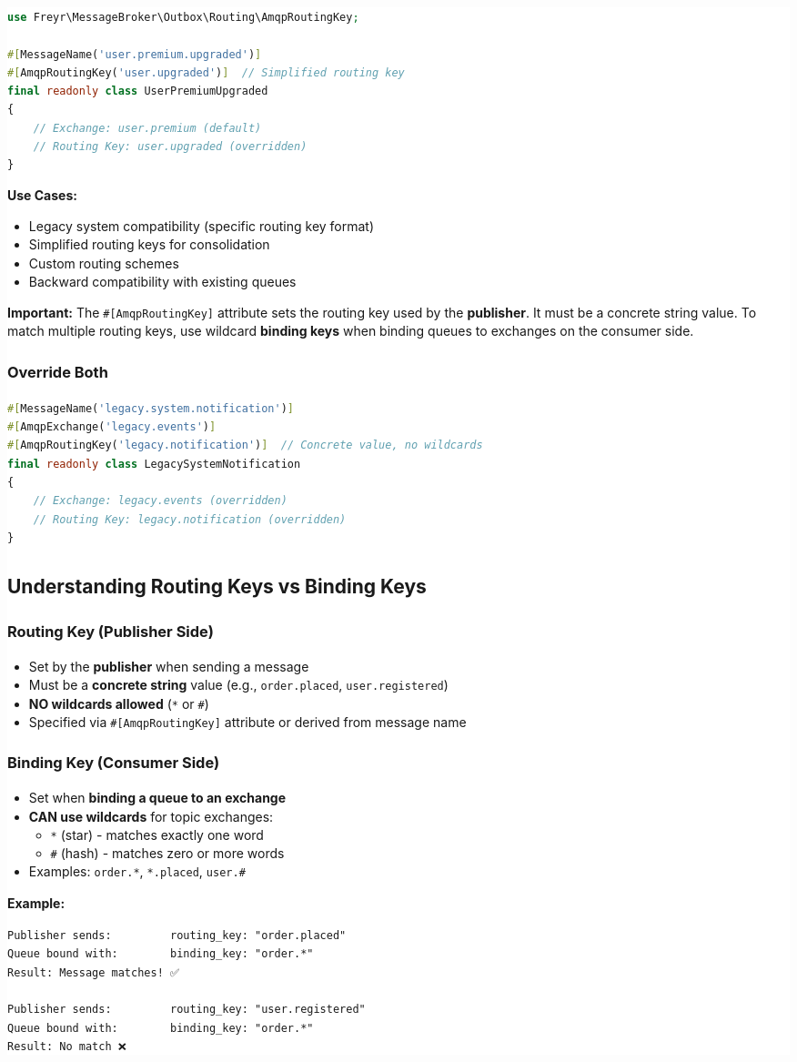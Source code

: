 ```php
use Freyr\MessageBroker\Outbox\Routing\AmqpRoutingKey;

#[MessageName('user.premium.upgraded')]
#[AmqpRoutingKey('user.upgraded')]  // Simplified routing key
final readonly class UserPremiumUpgraded
{
    // Exchange: user.premium (default)
    // Routing Key: user.upgraded (overridden)
}
```

**Use Cases:**
- Legacy system compatibility (specific routing key format)
- Simplified routing keys for consolidation
- Custom routing schemes
- Backward compatibility with existing queues

**Important:** The `#[AmqpRoutingKey]` attribute sets the routing key used by the **publisher**. It must be a concrete string value. To match multiple routing keys, use wildcard **binding keys** when binding queues to exchanges on the consumer side.

### Override Both

```php
#[MessageName('legacy.system.notification')]
#[AmqpExchange('legacy.events')]
#[AmqpRoutingKey('legacy.notification')]  // Concrete value, no wildcards
final readonly class LegacySystemNotification
{
    // Exchange: legacy.events (overridden)
    // Routing Key: legacy.notification (overridden)
}
```

## Understanding Routing Keys vs Binding Keys

### Routing Key (Publisher Side)
- Set by the **publisher** when sending a message
- Must be a **concrete string** value (e.g., `order.placed`, `user.registered`)
- **NO wildcards allowed** (`*` or `#`)
- Specified via `#[AmqpRoutingKey]` attribute or derived from message name

### Binding Key (Consumer Side)
- Set when **binding a queue to an exchange**
- **CAN use wildcards** for topic exchanges:
  - `*` (star) - matches exactly one word
  - `#` (hash) - matches zero or more words
- Examples: `order.*`, `*.placed`, `user.#`

**Example:**
```
Publisher sends:         routing_key: "order.placed"
Queue bound with:        binding_key: "order.*"
Result: Message matches! ✅

Publisher sends:         routing_key: "user.registered"
Queue bound with:        binding_key: "order.*"
Result: No match ❌
```
